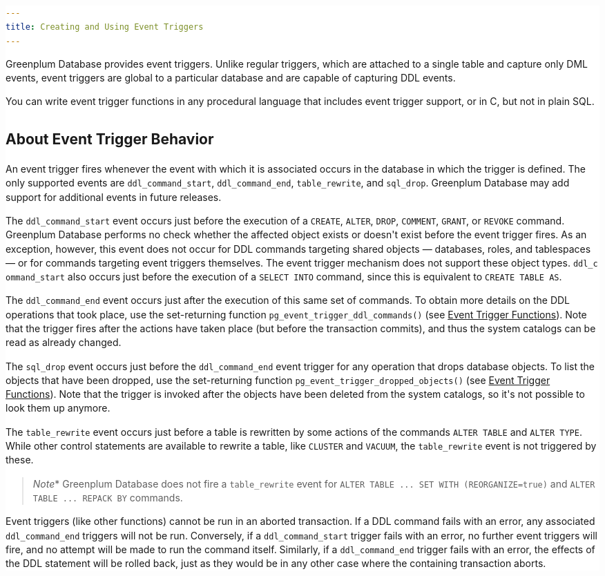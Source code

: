 ```yaml
---
title: Creating and Using Event Triggers
---
```


Greenplum Database provides event triggers. Unlike regular triggers, which are attached to a single table and capture only DML events, event triggers are global to a particular database and are capable of capturing DDL events.

You can write event trigger functions in any procedural language that includes event trigger support, or in C, but not in plain SQL.


## <a id="about"></a>About Event Trigger Behavior

An event trigger fires whenever the event with which it is associated occurs in the database in which the trigger is defined. The only supported events are `ddl_command_start`, `ddl_command_end`, `table_rewrite`, and `sql_drop`. Greenplum Database may add support for additional events in future releases.

The `ddl_command_start` event occurs just before the execution of a `CREATE`, `ALTER`, `DROP`, `COMMENT`, `GRANT`, or `REVOKE` command. Greenplum Database performs no check whether the affected object exists or doesn't exist before the event trigger fires. As an exception, however, this event does not occur for DDL commands targeting shared objects — databases, roles, and tablespaces — or for commands targeting event triggers themselves. The event trigger mechanism does not support these object types. `ddl_command_start` also occurs just before the execution of a `SELECT INTO` command, since this is equivalent to `CREATE TABLE AS`.

The `ddl_command_end` event occurs just after the execution of this same set of commands. To obtain more details on the DDL operations that took place, use the set-returning function `pg_event_trigger_ddl_commands()` (see [Event Trigger Functions](#functions)). Note that the trigger fires after the actions have taken place (but before the transaction commits), and thus the system catalogs can be read as already changed.

The `sql_drop` event occurs just before the `ddl_command_end` event trigger for any operation that drops database objects. To list the objects that have been dropped, use the set-returning function `pg_event_trigger_dropped_objects()` (see [Event Trigger Functions](#functions)). Note that the trigger is invoked after the objects have been deleted from the system catalogs, so it's not possible to look them up anymore.

The `table_rewrite` event occurs just before a table is rewritten by some actions of the commands `ALTER TABLE` and `ALTER TYPE`. While other control statements are available to rewrite a table, like `CLUSTER` and `VACUUM`, the `table_rewrite` event is not triggered by these.

> *Note** Greenplum Database does not fire a `table_rewrite` event for `ALTER TABLE ... SET WITH (REORGANIZE=true)` and `ALTER TABLE ... REPACK BY` commands.

Event triggers (like other functions) cannot be run in an aborted transaction. If a DDL command fails with an error, any associated `ddl_command_end` triggers will not be run. Conversely, if a `ddl_command_start` trigger fails with an error, no further event triggers will fire, and no attempt will be made to run the command itself. Similarly, if a `ddl_command_end` trigger fails with an error, the effects of the DDL statement will be rolled back, just as they would be in any other case where the containing transaction aborts.
